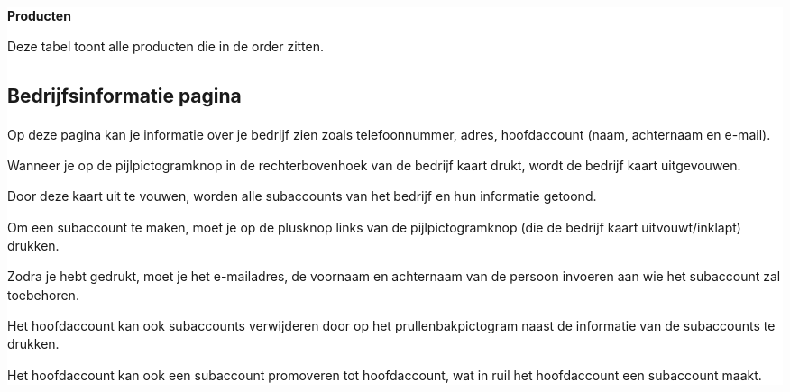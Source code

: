**Producten**

Deze tabel toont alle producten die in de order zitten.

## Bedrijfsinformatie pagina

Op deze pagina kan je informatie over je bedrijf zien zoals telefoonnummer, adres, hoofdaccount (naam, achternaam en e-mail).

Wanneer je op de pijlpictogramknop in de rechterbovenhoek van de bedrijf kaart drukt, wordt de bedrijf kaart uitgevouwen.

Door deze kaart uit te vouwen, worden alle subaccounts van het bedrijf en hun informatie getoond.

Om een subaccount te maken, moet je op de plusknop links van de pijlpictogramknop (die de bedrijf kaart uitvouwt/inklapt) drukken.

Zodra je hebt gedrukt, moet je het e-mailadres, de voornaam en achternaam van de persoon invoeren aan wie het subaccount zal toebehoren.

Het hoofdaccount kan ook subaccounts verwijderen door op het prullenbakpictogram naast de informatie van de subaccounts te drukken.

Het hoofdaccount kan ook een subaccount promoveren tot hoofdaccount, wat in ruil het hoofdaccount een subaccount maakt.